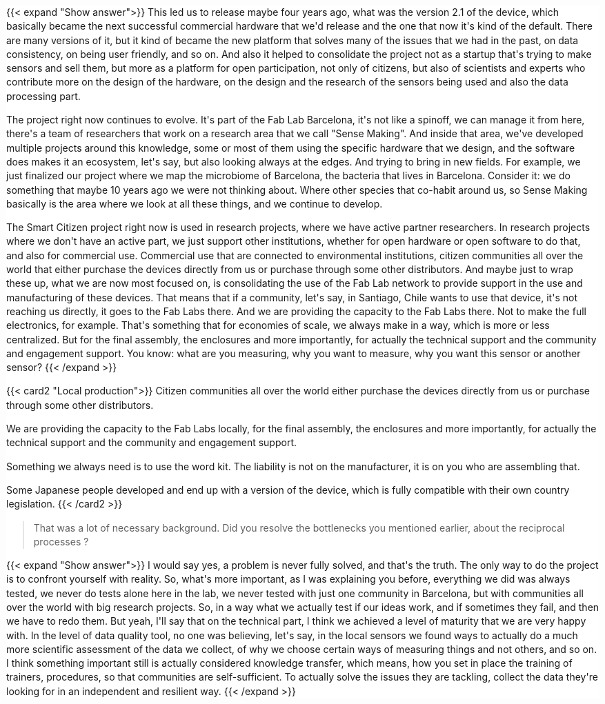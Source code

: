 {{< expand "Show answer">}}
This led us to release maybe four years ago, what was the version 2.1 of the device, which basically became the next successful commercial hardware that we'd release and the one that now it's kind of the default. There are many versions of it, but it kind of became the new platform that solves many of the issues that we had in the past, on data consistency, on being user friendly, and so on. And also it helped to consolidate the project not as a startup that's trying to make sensors and sell them, but more as a platform for open participation, not only of citizens, but also of scientists and experts who contribute more on the design of the hardware, on the design and the research of the sensors being used and also the data processing part. 

The project right now continues to evolve. It's part of the Fab Lab Barcelona, it's not like a spinoff, we can manage it from here, there's a team of researchers that work on a  research area that we call "Sense Making". And inside that area, we've developed multiple projects around this knowledge, some or most of them using the specific hardware that we design, and the software does makes it an ecosystem, let's say, but also looking always at the edges.  And trying to bring in new fields. For example, we just finalized our project where we map the microbiome of Barcelona, the bacteria that lives in Barcelona. Consider it: we do something that maybe 10 years ago we were not thinking about. Where other species that co-habit around us, so Sense Making basically is the area where we look at all these things, and we continue to develop. 

The Smart Citizen project right now is used in research projects, where we have active partner researchers. In research projects where we don't have an active part, we just support other institutions, whether for open hardware or open software to do that, and also for commercial use. Commercial use that are connected to environmental institutions, citizen communities all over the world that either purchase the devices directly from us or purchase through some other distributors. And maybe just to wrap these up, what we are now most focused on, is consolidating the use of the Fab Lab network to provide support in the use and manufacturing of these devices. That means that if a community, let's say, in Santiago, Chile wants to use that device, it's not reaching us directly, it goes to the Fab Labs there. And we are providing the capacity to the Fab Labs there. Not to make the full electronics, for example. That's something that for economies of scale, we always make in a way, which is more or less centralized. But for the final assembly, the enclosures and more importantly, for actually the technical support and the community and engagement support. You know: what are you measuring, why you want to measure, why you want this sensor or another sensor?
{{< /expand >}}

{{< card2 "Local production">}} 
Citizen communities all over the world either purchase the devices directly from us or purchase through some other distributors.

We are providing the capacity to the Fab Labs locally, for the final assembly, the enclosures and more importantly, for actually the technical support and the community and engagement support.

Something we always need is to use the word kit.
The liability is not on the manufacturer, it is on you who are assembling that.

Some Japanese people developed and end up with a version of the device, which is fully compatible with their own country legislation.
{{< /card2 >}}


> That was a lot of necessary background. Did you resolve the bottlenecks you mentioned earlier, about the reciprocal processes ?

{{< expand "Show answer">}}
I would say yes, a problem is never fully solved, and that's the truth. The only way to do the project is to confront yourself with reality. So, what's more important, as I was explaining you before, everything we did was always tested, we never do tests alone here in the lab, we never tested with just one community in Barcelona, but with communities all over the world with big research projects. So, in a way what we actually test  if our ideas work, and if sometimes they fail, and then we have to redo them. But yeah, I'll say that on the technical part, I think we achieved a level of maturity that we are very happy with. In the level of data quality tool, no one was believing, let's say, in the local sensors we found ways to actually do a much more scientific assessment of the data we collect, of why we choose certain ways of measuring things and not others, and so on. I think something important still is actually considered knowledge transfer, which means, how you set in place the training of trainers, procedures, so that communities are self-sufficient. To actually solve the issues they are tackling, collect the data they're looking for in an independent and resilient way.
{{< /expand >}}
